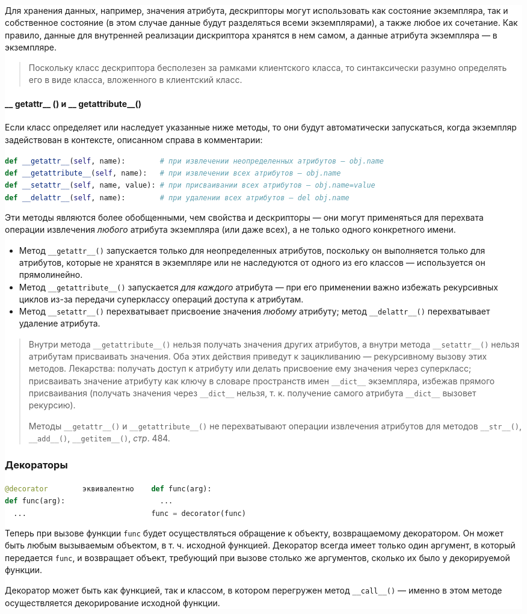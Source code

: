 Для хранения данных, например, значения атрибута, дескрипторы могут использовать как состояние экземпляра, так и собственное состояние (в этом случае данные будут разделяться всеми экземплярами), а также любое их сочетание. Как правило, данные для внутренней реализации дискриптора хранятся в нем самом, а данные атрибута экземпляра — в экземпляре.

> Поскольку класс дескриптора бесполезен за рамками клиентского класса, то синтаксически разумно определять его в виде класса, вложенного в клиентский класс.

#### __ getattr__ () и __ getattribute__()

Если класс определяет или наследует указанные ниже методы, то они будут автоматически запускаться, когда экземп­ляр задействован в контексте, описанном справа в комментарии:

``` python
def __getattr__(self, name):        # при извлечении неопределенных атрибутов — obj.name
def __getattribute__(self, name):   # при извлечении всех атрибутов — obj.name
def __setattr__(self, name, value): # при присваивании всех атрибутов — obj.name=value
def __delattr__(self, name):        # при удалении всех атрибутов — del obj.name
```

Эти методы являются более обобщенными, чем свойства и дескрипторы — они могут применяться для перехвата операции извлече­ния *любого* атрибута экземпляра (или даже всех), а не только одного конкретного имени.

* Метод `__getattr__()` запускается только для неопределенных атрибутов, поскольку он
  выполняется только для атрибутов, которые не хранятся в экземпляре или не
  наследуются от одного из его классов — используется он прямолинейно.
* Метод `__getattribute__()` запускается *для каждого* атрибута — при его применении важно избежать рекурсивных циклов из-за передачи суперклассу операций доступа к атрибутам.
* Метод `__setattr__()` перехватывает присвоение значения *любому* атрибуту; метод `__delattr__()` перехватывает удаление атрибута.

> Внутри метода `__getattribute__()` нельзя получать значения других атрибутов, а внутри метода `__setattr__()` нельзя атрибутам присваивать значения. Оба этих действия приведут к зацикливанию — рекурсивному вызову этих методов. Лекарства: получать доступ к атрибуту или делать присвоение ему значения через суперкласс; присваивать значение атрибуту как ключу в словаре пространств имен `__dict__` экземпляра, избежав пря­мого присваивания (получать значения через `__dict__` нельзя, т. к. получение самого атрибута `__dict__` вызовет рекурсию).
>
> Методы  `__getattr__()` и  `__getattribute__()` не перехватывают операции извлечения атрибутов для методов `__str__()`, `__add__()`, `__getitem__()`, *стр*. 484.

### Декораторы

``` python
@decorator        эквивалентно    def func(arg):
def func(arg):                      ...
  ...                             func = decorator(func)
```

Теперь при вызове функции `func` будет осуществляться обращение к объекту, возвращаемому декоратором. Он может быть любым вызываемым объектом, в т. ч. исходной  функцией. Декоратор всегда имеет только один аргумент, в который передается `func`, и возвращает объект, требующий при вызове столько же аргументов, сколько их было у декорируемой функции.

Декоратор может быть как функцией, так и классом, в котором перегружен метод `__call__()` — именно в этом методе осуществляется декорирование исходной функции.